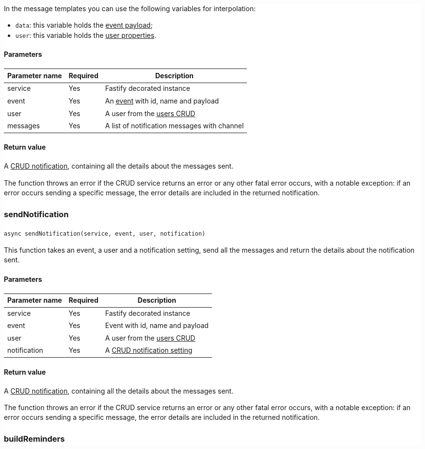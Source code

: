 In the message templates you can use the following variables for interpolation:

- `data`: this variable holds the [event payload][crud-events];
- `user`: this variable holds the [user properties][crud-users].

#### Parameters

| Parameter name | Required | Description                                                  |
|----------------|----------|--------------------------------------------------------------|
| service        | Yes      | Fastify decorated instance                                   |
| event          | Yes      | An [event][crud-events] with id, name and payload            |
| user           | Yes      | A user from the [users CRUD][crud-users] |
| messages       | Yes      | A list of notification messages with channel                 |

#### Return value

A [CRUD notification][crud-notifications], containing all the details about the messages sent.

The function throws an error if the CRUD service returns an error or any other fatal error occurs, with a notable exception: if an error occurs sending a specific message, the error details are included in the returned notification.

### sendNotification

```
async sendNotification(service, event, user, notification)
```

This function takes an event, a user and a notification setting, send all the messages and return the details about the notification sent.

#### Parameters

| Parameter name | Required | Description                                                                    |
|----------------|----------|--------------------------------------------------------------------------------|
| service        | Yes      | Fastify decorated instance                                                     |
| event          | Yes      | Event with id, name and payload                                                |
| user           | Yes      | A user from the [users CRUD][crud-users]                   |
| notification   | Yes      | A [CRUD notification setting][crud-notification-settings] |

#### Return value

A [CRUD notification][crud-notifications], containing all the details about the messages sent.

The function throws an error if the CRUD service returns an error or any other fatal error occurs, with a notable exception: if an error occurs sending a specific message, the error details are included in the returned notification.

### buildReminders


[iso-8601-datetime]: https://datatracker.ietf.org/doc/html/rfc3339#section-5.6
[iso-8601-duration]: https://en.wikipedia.org/wiki/ISO_8601#Durations
[appointment-manager]: /runtime_suite/appointment-manager/10_overview.md
[flow-manager-command]: /runtime_suite/flow-manager-service/30_configuration.md
[localized-strings]: /microfrontend-composer/back-kit/40_core_concepts.md
[therapy-monitoring-manager]: /runtime_suite/therapy-and-monitoring-manager/10_overview.md
[timer-service]: /runtime_suite/timer-service/10_overview.md
[message-interpolation]: /runtime_suite/notification-manager-service/10_overview.md#messages-interpolation
[notification-settings]: /runtime_suite/notification-manager-service/10_overview.md#notification-settings
[custom-handlers]: /runtime_suite/notification-manager-service/20_configuration.md#custom-event-handlers
[environment-variables]: /runtime_suite/notification-manager-service/20_configuration.md#environment-variables
[crud-notification-messages]: /runtime_suite/notification-manager-service/20_configuration.md#notification-messages
[crud-notification-reminders]: /runtime_suite/notification-manager-service/20_configuration.md#notification-reminders
[crud-notification-settings]: /runtime_suite/notification-manager-service/20_configuration.md#notification-settings-crud
[crud-notifications]: /runtime_suite/notification-manager-service/20_configuration.md#notifications-crud
[crud-event-settings]: /runtime_suite/notification-manager-service/20_configuration.md#event-settings-crud
[crud-events]: /runtime_suite/notification-manager-service/20_configuration.md#events-crud
[crud-users]: /runtime_suite/notification-manager-service/20_configuration.md#users-crud
[service-configuration]: /runtime_suite/notification-manager-service/20_configuration.md#service-configuration
[build-messages]: #buildmessages
[build-reminders]: #buildreminders
[custom-handler-api]: #custom-handler-api
[delete-notification-settingsid]: #delete-notification-settingsid
[get-notification-settings]: #get-notification-settings
[get-recipients]: #getrecipients
[patch-notification-settingsid]: #patch-notification-settingsid
[post-notification-events]: #post-notification-events
[post-notification-settings]: #post-notification-settings
[post-send]: #post-send
[send-notification]: #sendnotification
[set-reminders]: #setreminders
[tmm-monitoring-reminder]: #TMM/MonitoringReminder/v1
[utils-get-notification-settings]: #getNotificationSettings